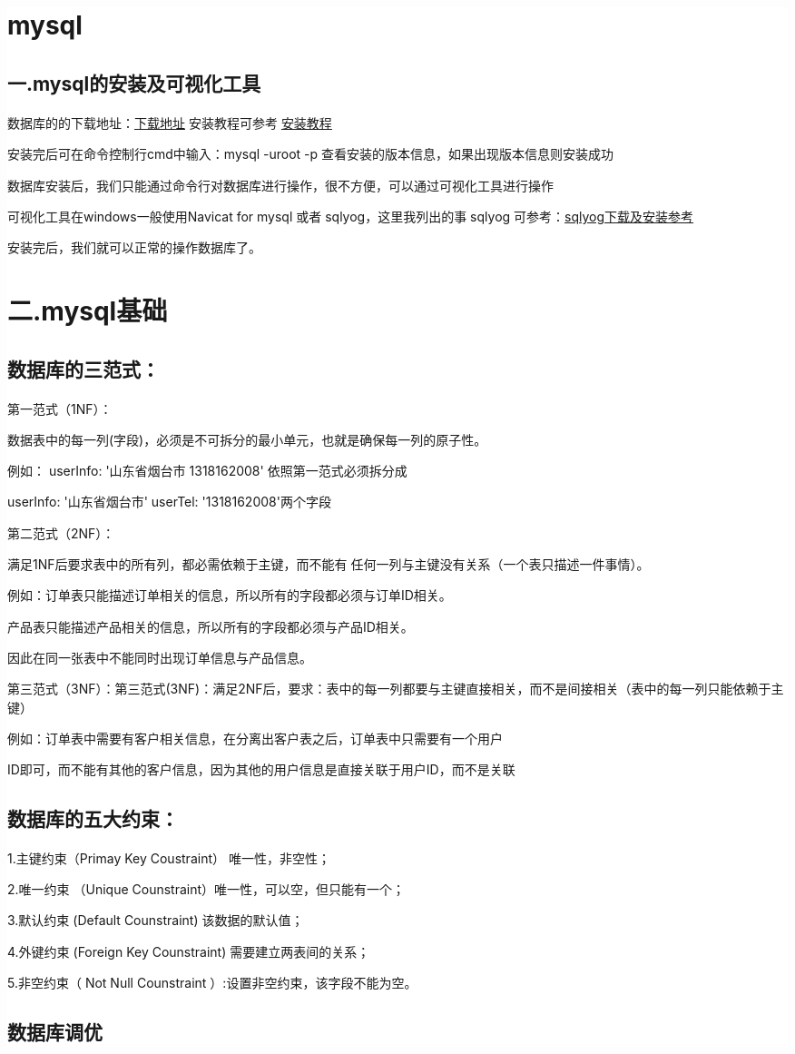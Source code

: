 # mysql

## 一.mysql的安装及可视化工具 

数据库的的下载地址：[下载地址](https://dev.mysql.com/downloads/)   安装教程可参考 [安装教程](https://www.cnblogs.com/solargen/p/6835399.html) 

安装完后可在命令控制行cmd中输入：mysql -uroot -p 查看安装的版本信息，如果出现版本信息则安装成功

数据库安装后，我们只能通过命令行对数据库进行操作，很不方便，可以通过可视化工具进行操作

可视化工具在windows一般使用Navicat for mysql 或者 sqlyog，这里我列出的事  sqlyog 可参考：[sqlyog下载及安装参考](https://blog.csdn.net/lihua5419/article/details/73881837/)  

安装完后，我们就可以正常的操作数据库了。

# 二.mysql基础

## 数据库的三范式：

第一范式（1NF）：

数据表中的每一列(字段)，必须是不可拆分的最小单元，也就是确保每一列的原子性。

例如： userInfo: '山东省烟台市 1318162008' 依照第一范式必须拆分成

userInfo: '山东省烟台市' userTel: '1318162008'两个字段

第二范式（2NF）：

满足1NF后要求表中的所有列，都必需依赖于主键，而不能有 任何一列与主键没有关系（一个表只描述一件事情）。

例如：订单表只能描述订单相关的信息，所以所有的字段都必须与订单ID相关。

产品表只能描述产品相关的信息，所以所有的字段都必须与产品ID相关。

因此在同一张表中不能同时出现订单信息与产品信息。

第三范式（3NF）：第三范式(3NF)：满足2NF后，要求：表中的每一列都要与主键直接相关，而不是间接相关（表中的每一列只能依赖于主键）

例如：订单表中需要有客户相关信息，在分离出客户表之后，订单表中只需要有一个用户

ID即可，而不能有其他的客户信息，因为其他的用户信息是直接关联于用户ID，而不是关联

## 数据库的五大约束：

1.主键约束（Primay Key Coustraint） 唯一性，非空性；

2.唯一约束 （Unique Counstraint）唯一性，可以空，但只能有一个；

3.默认约束 (Default Counstraint) 该数据的默认值；

4.外键约束 (Foreign Key Counstraint) 需要建立两表间的关系；

5.非空约束（ Not Null Counstraint ）:设置非空约束，该字段不能为空。

## 数据库调优
